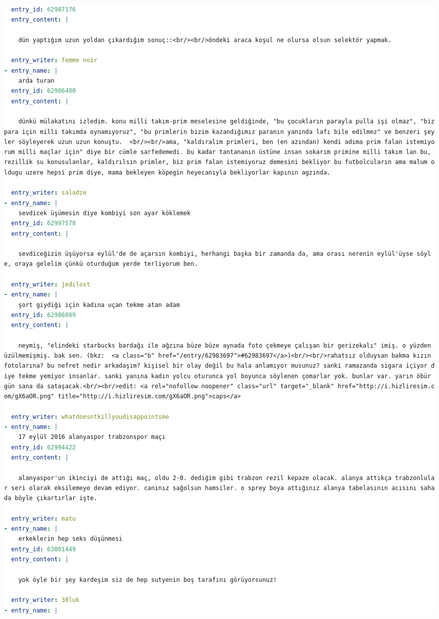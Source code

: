 ```yaml
  entry_id: 62987176
  entry_content: |
    
    dün yaptığım uzun yoldan çıkardığım sonuç::<br/><br/>öndeki araca koşul ne olursa olsun selektör yapmak.
   
  entry_writer: femme noir
- entry_name: |
    arda turan
  entry_id: 62986480
  entry_content: |
    
    dünkü mülakatını izledim. konu milli takım-prim meselesine geldiğinde, "bu çocukların parayla pulla işi olmaz", "biz para için milli takımda oynamıyoruz", "bu primlerin bizim kazandığımız paranın yanında lafı bile edilmez" ve benzeri şeyler söyleyerek uzun uzun konuştu.  <br/><br/>ama, "kaldıralım primleri, ben (en azından) kendi adıma prim falan istemiyorum milli maçlar için" diye bir cümle sarfedemedi. bu kadar tantananın üstüne insan sokarım primine milli takım lan bu, rezillik su konusulanlar, kaldırılsın primler, biz prim falan istemiyoruz demesini bekliyor bu futbolcuların ama malum oldugu uzere hepsi prim diye, mama bekleyen köpegin heyecanıyla bekliyorlar kapının agzında.
   
  entry_writer: saladze
- entry_name: |
    sevdicek üşümesin diye kombiyi son ayar köklemek
  entry_id: 62997578
  entry_content: |
    
    sevdiceğizin üşüyorsa eylül'de de açarsın kombiyi, herhangi başka bir zamanda da, ama orası nerenin eylül'üyse söyle, oraya gelelim çünkü oturduğum yerde terliyorum ben.
    
  entry_writer: jedilost
- entry_name: |
    şort giydiği için kadına uçan tekme atan adam
  entry_id: 62986089
  entry_content: |
    
    neymiş, "elindeki starbucks bardağı ile ağzına büze büze aynada foto çekmeye çalışan bir gerizekalı" imiş. o yüzden üzülmemişmiş. bak sen. (bkz:  <a class="b" href="/entry/62983697">#62983697</a>)<br/><br/>rahatsız olduysan bakma kızın fotolarına? bu nefret nedir arkadaşım? kişisel bir olay değil bu hala anlamıyor musunuz? sanki ramazanda sigara içiyor diye tekme yemiyor insanlar. sanki yanına kadın yolcu oturunca yol boyunca söylenen çomarlar yok. bunlar var. yarın öbür gün sana da sataşacak.<br/><br/>edit: <a rel="nofollow noopener" class="url" target="_blank" href="http://i.hizliresim.com/gX6aOR.png" title="http://i.hizliresim.com/gX6aOR.png">caps</a>
   
  entry_writer: whatdoesntkillyoudisappointsme
- entry_name: |
    17 eylül 2016 alanyaspor trabzonspor maçı
  entry_id: 62994422
  entry_content: |
    
    alanyaspor'un ikinciyi de attığı maç, oldu 2-0. dediğim gibi trabzon rezil kepaze olacak. alanya attıkça trabzonlular seri olarak eksilemeye devam ediyor. canınız sağolsun hamsiler. o sprey boya attığınız alanya tabelasının acısını sahada böyle çıkartırlar işte.
    
  entry_writer: matu
- entry_name: |
    erkeklerin hep seks düşünmesi
  entry_id: 63001449
  entry_content: |
    
    yok öyle bir şey kardeşim siz de hep sutyenin boş tarafını görüyorsunuz!
    
  entry_writer: 30luk
- entry_name: |
```